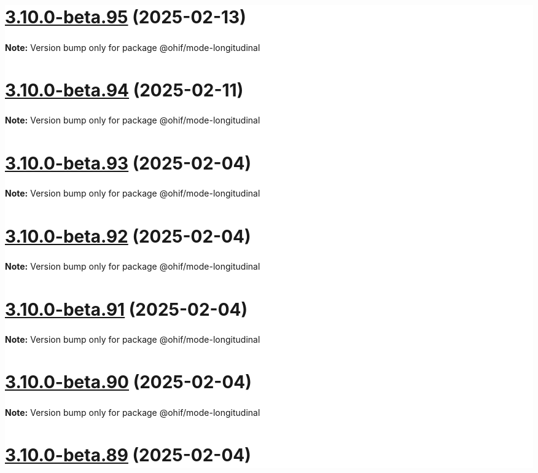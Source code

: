 
# [3.10.0-beta.95](https://github.com/OHIF/Viewers/compare/v3.10.0-beta.94...v3.10.0-beta.95) (2025-02-13)

**Note:** Version bump only for package @ohif/mode-longitudinal





# [3.10.0-beta.94](https://github.com/OHIF/Viewers/compare/v3.10.0-beta.93...v3.10.0-beta.94) (2025-02-11)

**Note:** Version bump only for package @ohif/mode-longitudinal





# [3.10.0-beta.93](https://github.com/OHIF/Viewers/compare/v3.10.0-beta.92...v3.10.0-beta.93) (2025-02-04)

**Note:** Version bump only for package @ohif/mode-longitudinal





# [3.10.0-beta.92](https://github.com/OHIF/Viewers/compare/v3.10.0-beta.91...v3.10.0-beta.92) (2025-02-04)

**Note:** Version bump only for package @ohif/mode-longitudinal





# [3.10.0-beta.91](https://github.com/OHIF/Viewers/compare/v3.10.0-beta.90...v3.10.0-beta.91) (2025-02-04)

**Note:** Version bump only for package @ohif/mode-longitudinal





# [3.10.0-beta.90](https://github.com/OHIF/Viewers/compare/v3.10.0-beta.89...v3.10.0-beta.90) (2025-02-04)

**Note:** Version bump only for package @ohif/mode-longitudinal





# [3.10.0-beta.89](https://github.com/OHIF/Viewers/compare/v3.10.0-beta.88...v3.10.0-beta.89) (2025-02-04)
